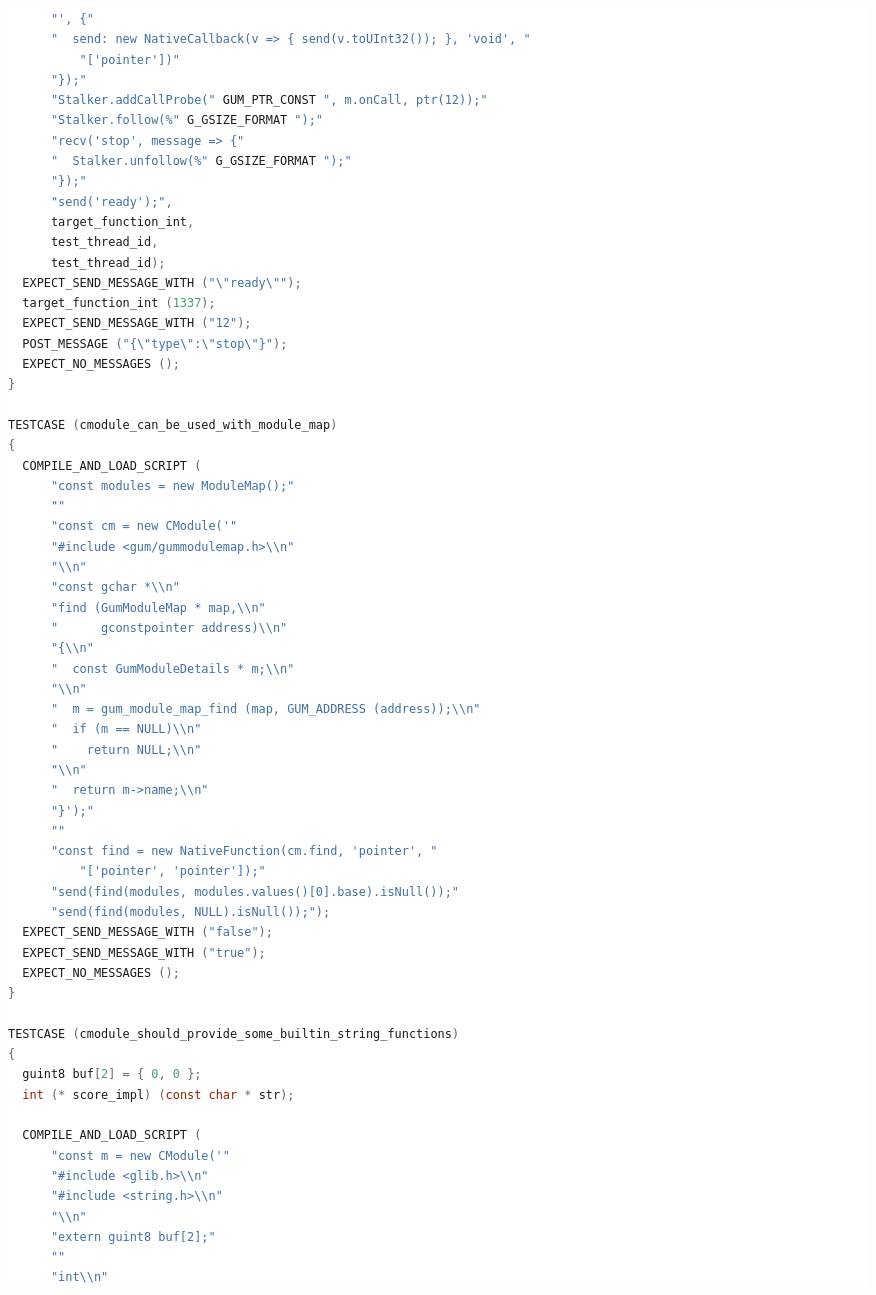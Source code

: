 ```c
      "', {"
      "  send: new NativeCallback(v => { send(v.toUInt32()); }, 'void', "
          "['pointer'])"
      "});"
      "Stalker.addCallProbe(" GUM_PTR_CONST ", m.onCall, ptr(12));"
      "Stalker.follow(%" G_GSIZE_FORMAT ");"
      "recv('stop', message => {"
      "  Stalker.unfollow(%" G_GSIZE_FORMAT ");"
      "});"
      "send('ready');",
      target_function_int,
      test_thread_id,
      test_thread_id);
  EXPECT_SEND_MESSAGE_WITH ("\"ready\"");
  target_function_int (1337);
  EXPECT_SEND_MESSAGE_WITH ("12");
  POST_MESSAGE ("{\"type\":\"stop\"}");
  EXPECT_NO_MESSAGES ();
}

TESTCASE (cmodule_can_be_used_with_module_map)
{
  COMPILE_AND_LOAD_SCRIPT (
      "const modules = new ModuleMap();"
      ""
      "const cm = new CModule('"
      "#include <gum/gummodulemap.h>\\n"
      "\\n"
      "const gchar *\\n"
      "find (GumModuleMap * map,\\n"
      "      gconstpointer address)\\n"
      "{\\n"
      "  const GumModuleDetails * m;\\n"
      "\\n"
      "  m = gum_module_map_find (map, GUM_ADDRESS (address));\\n"
      "  if (m == NULL)\\n"
      "    return NULL;\\n"
      "\\n"
      "  return m->name;\\n"
      "}');"
      ""
      "const find = new NativeFunction(cm.find, 'pointer', "
          "['pointer', 'pointer']);"
      "send(find(modules, modules.values()[0].base).isNull());"
      "send(find(modules, NULL).isNull());");
  EXPECT_SEND_MESSAGE_WITH ("false");
  EXPECT_SEND_MESSAGE_WITH ("true");
  EXPECT_NO_MESSAGES ();
}

TESTCASE (cmodule_should_provide_some_builtin_string_functions)
{
  guint8 buf[2] = { 0, 0 };
  int (* score_impl) (const char * str);

  COMPILE_AND_LOAD_SCRIPT (
      "const m = new CModule('"
      "#include <glib.h>\\n"
      "#include <string.h>\\n"
      "\\n"
      "extern guint8 buf[2];"
      ""
      "int\\n"
```